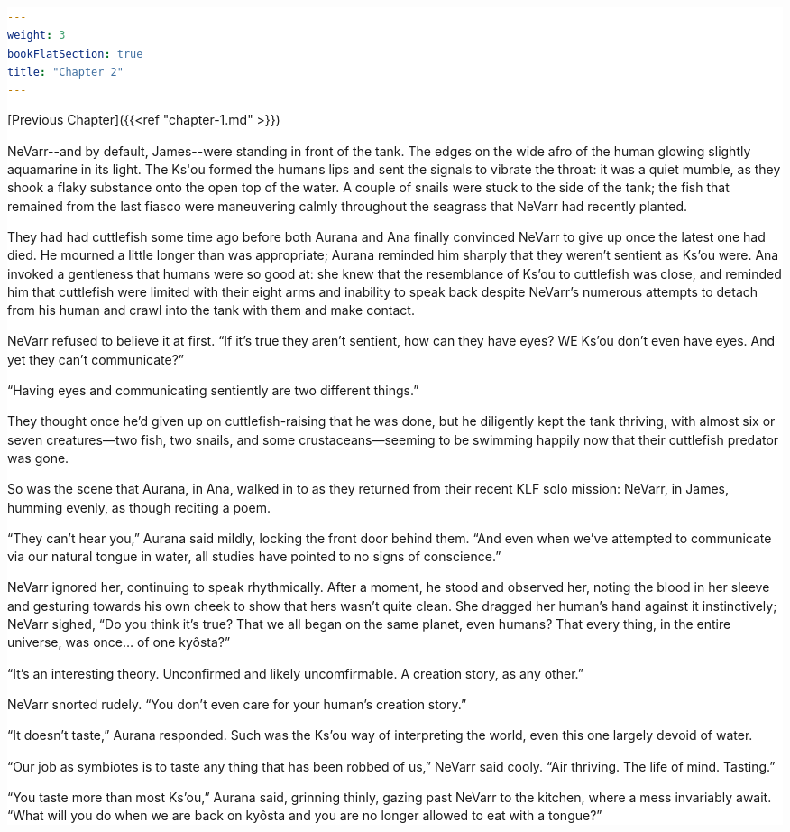 ```yaml
---
weight: 3
bookFlatSection: true
title: "Chapter 2"
---
```


[Previous Chapter]({{<ref "chapter-1.md" >}})

NeVarr--and by default, James--were standing in front of the tank. The edges on the wide afro of the human glowing slightly aquamarine in its light. The Ks'ou formed the humans lips and sent the signals to vibrate the throat: it was a quiet mumble, as they shook a flaky substance onto the open top of the water. A couple of snails were stuck to the side of the tank; the fish that remained from the last fiasco were maneuvering calmly throughout the seagrass that NeVarr had recently planted.  

They had had cuttlefish some time ago before both Aurana and Ana finally convinced NeVarr to give up once the latest one had died. He mourned a little longer than was appropriate; Aurana reminded him sharply that they weren’t sentient as Ks’ou were. Ana invoked a gentleness that humans were so good at: she knew that the resemblance of Ks’ou to cuttlefish was close, and reminded him that cuttlefish were limited with their eight arms and inability to speak back despite NeVarr’s numerous attempts to detach from his human and crawl into the tank with them and make contact. 

NeVarr refused to believe it at first. “If it’s true they aren’t sentient, how can they have eyes? WE Ks’ou don’t even have eyes. And yet they can’t communicate?”

“Having eyes and communicating sentiently are two different things.” 

They thought once he’d given up on cuttlefish-raising that he was done, but he diligently kept the tank thriving, with almost six or seven creatures—two fish, two snails, and some crustaceans—seeming to be swimming happily now that their cuttlefish predator was gone. 

So was the scene that Aurana, in Ana, walked in to as they returned from their recent KLF solo mission: NeVarr, in James, humming evenly, as though reciting a poem.

“They can’t hear you,” Aurana said mildly, locking the front door behind them. “And even when we’ve attempted to communicate via our natural tongue in water, all studies have pointed to no signs of conscience.”

NeVarr ignored her, continuing to speak rhythmically. After a moment, he stood and observed her, noting the blood in her sleeve and gesturing towards his own cheek to show that hers wasn’t quite clean. She dragged her human’s hand against it instinctively; NeVarr sighed, “Do you think it’s true? That we all began on the same planet, even humans? That every thing, in the entire universe, was once… of one kyôsta?”

“It’s an interesting theory. Unconfirmed and likely uncomfirmable. A creation story, as any other.”

NeVarr snorted rudely. “You don’t even care for your human’s creation story.”

“It doesn’t taste,” Aurana responded. Such was the Ks’ou way of interpreting the world, even this one largely devoid of water. 

“Our job as symbiotes is to taste any thing that has been robbed of us,” NeVarr said cooly. “Air thriving. The life of mind. Tasting.”

“You taste more than most Ks’ou,” Aurana said, grinning thinly, gazing past NeVarr to the kitchen, where a mess invariably await. “What will you do when we are back on kyôsta and you are no longer allowed to eat with a tongue?”
